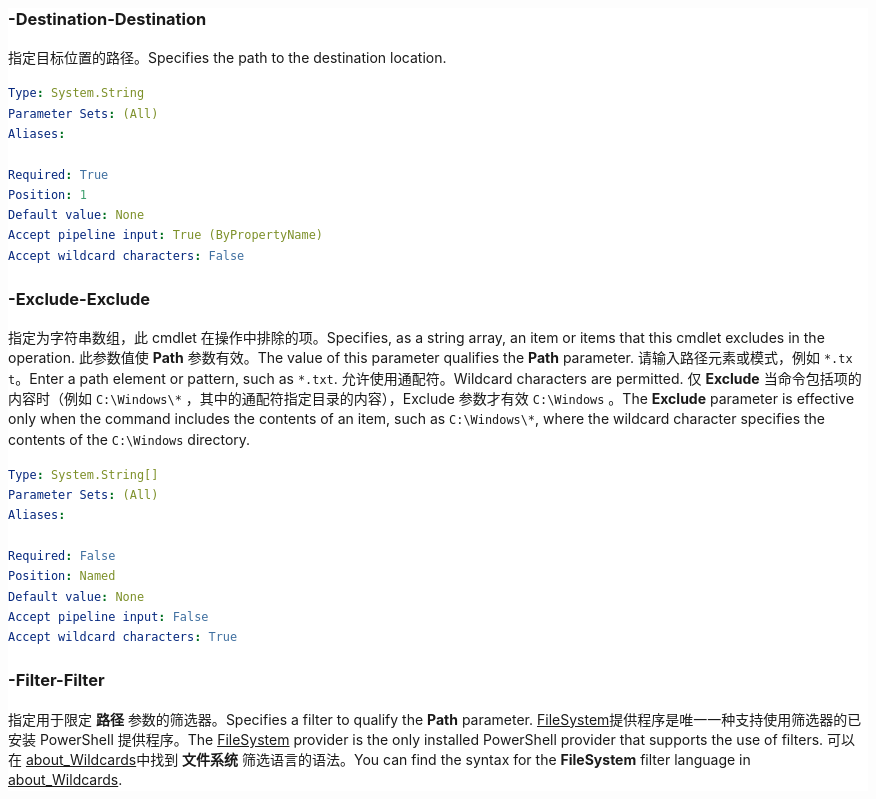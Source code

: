 ### <span data-ttu-id="2f9d8-120">-Destination</span><span class="sxs-lookup"><span data-stu-id="2f9d8-120">-Destination</span></span>

<span data-ttu-id="2f9d8-121">指定目标位置的路径。</span><span class="sxs-lookup"><span data-stu-id="2f9d8-121">Specifies the path to the destination location.</span></span>

```yaml
Type: System.String
Parameter Sets: (All)
Aliases:

Required: True
Position: 1
Default value: None
Accept pipeline input: True (ByPropertyName)
Accept wildcard characters: False
```

### <span data-ttu-id="2f9d8-122">-Exclude</span><span class="sxs-lookup"><span data-stu-id="2f9d8-122">-Exclude</span></span>

<span data-ttu-id="2f9d8-123">指定为字符串数组，此 cmdlet 在操作中排除的项。</span><span class="sxs-lookup"><span data-stu-id="2f9d8-123">Specifies, as a string array, an item or items that this cmdlet excludes in the operation.</span></span> <span data-ttu-id="2f9d8-124">此参数值使 **Path** 参数有效。</span><span class="sxs-lookup"><span data-stu-id="2f9d8-124">The value of this parameter qualifies the **Path** parameter.</span></span> <span data-ttu-id="2f9d8-125">请输入路径元素或模式，例如 `*.txt`。</span><span class="sxs-lookup"><span data-stu-id="2f9d8-125">Enter a path element or pattern, such as `*.txt`.</span></span> <span data-ttu-id="2f9d8-126">允许使用通配符。</span><span class="sxs-lookup"><span data-stu-id="2f9d8-126">Wildcard characters are permitted.</span></span> <span data-ttu-id="2f9d8-127">仅 **Exclude** 当命令包括项的内容时（例如 `C:\Windows\*` ，其中的通配符指定目录的内容），Exclude 参数才有效 `C:\Windows` 。</span><span class="sxs-lookup"><span data-stu-id="2f9d8-127">The **Exclude** parameter is effective only when the command includes the contents of an item, such as `C:\Windows\*`, where the wildcard character specifies the contents of the `C:\Windows` directory.</span></span>

```yaml
Type: System.String[]
Parameter Sets: (All)
Aliases:

Required: False
Position: Named
Default value: None
Accept pipeline input: False
Accept wildcard characters: True
```

### <span data-ttu-id="2f9d8-128">-Filter</span><span class="sxs-lookup"><span data-stu-id="2f9d8-128">-Filter</span></span>

<span data-ttu-id="2f9d8-129">指定用于限定 **路径** 参数的筛选器。</span><span class="sxs-lookup"><span data-stu-id="2f9d8-129">Specifies a filter to qualify the **Path** parameter.</span></span> <span data-ttu-id="2f9d8-130">[FileSystem](../Microsoft.PowerShell.Core/About/about_FileSystem_Provider.md)提供程序是唯一一种支持使用筛选器的已安装 PowerShell 提供程序。</span><span class="sxs-lookup"><span data-stu-id="2f9d8-130">The [FileSystem](../Microsoft.PowerShell.Core/About/about_FileSystem_Provider.md) provider is the only installed PowerShell provider that supports the use of filters.</span></span> <span data-ttu-id="2f9d8-131">可以在 [about_Wildcards](../Microsoft.PowerShell.Core/About/about_Wildcards.md)中找到 **文件系统** 筛选语言的语法。</span><span class="sxs-lookup"><span data-stu-id="2f9d8-131">You can find the syntax for the **FileSystem** filter language in [about_Wildcards](../Microsoft.PowerShell.Core/About/about_Wildcards.md).</span></span>